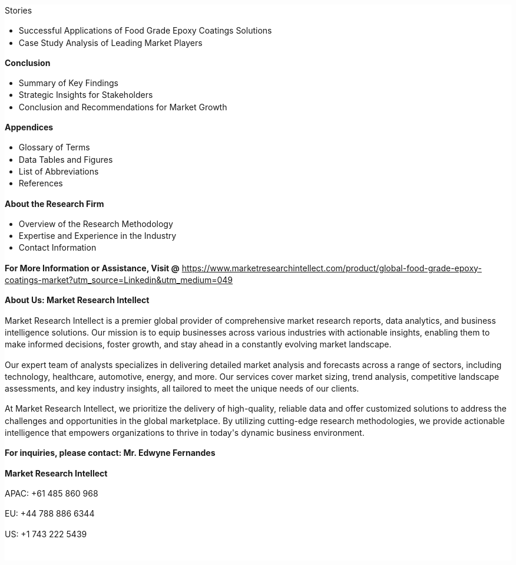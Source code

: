 Stories</strong></p><ul><li>Successful Applications of Food Grade Epoxy Coatings Solutions</li><li>Case Study Analysis of Leading Market Players</li></ul><p><strong>Conclusion</strong></p><ul><li>Summary of Key Findings</li><li>Strategic Insights for Stakeholders</li><li>Conclusion and Recommendations for Market Growth</li></ul><p><strong>Appendices</strong></p><ul><li>Glossary of Terms</li><li>Data Tables and Figures</li><li>List of Abbreviations</li><li>References</li></ul><p><strong>About the Research Firm</strong></p><ul><li>Overview of the Research Methodology</li><li>Expertise and Experience in the Industry</li><li>Contact Information</li></ul></div><div class="article-main__content" data-test-id="publishing-text-block"><p><span class="font-[700]"><strong>For More Information or Assistance, Visit @</strong>&nbsp;<a href="https://www.marketresearchintellect.com/product/global-food-grade-epoxy-coatings-market?utm_source=Linkedin&utm_medium=049">https://www.marketresearchintellect.com/product/global-food-grade-epoxy-coatings-market?utm_source=Linkedin&utm_medium=049</a></span></p><p><strong>About Us: Market Research Intellect</strong></p><p>Market Research Intellect is a premier global provider of comprehensive market research reports, data analytics, and business intelligence solutions. Our mission is to equip businesses across various industries with actionable insights, enabling them to make informed decisions, foster growth, and stay ahead in a constantly evolving market landscape.</p><p>Our expert team of analysts specializes in delivering detailed market analysis and forecasts across a range of sectors, including technology, healthcare, automotive, energy, and more. Our services cover market sizing, trend analysis, competitive landscape assessments, and key industry insights, all tailored to meet the unique needs of our clients.</p><p>At Market Research Intellect, we prioritize the delivery of high-quality, reliable data and offer customized solutions to address the challenges and opportunities in the global marketplace. By utilizing cutting-edge research methodologies, we provide actionable intelligence that empowers organizations to thrive in today's dynamic business environment.</p><p><strong>For inquiries, please contact: Mr. Edwyne Fernandes</strong></p><p><strong>Market Research Intellect</strong></p><p>APAC: +61 485 860 968</p><p>EU: +44 788 886 6344</p><p>US: +1 743 222 5439</p></div><div class="article-main__content" data-test-id="publishing-text-block">&nbsp;</div>
